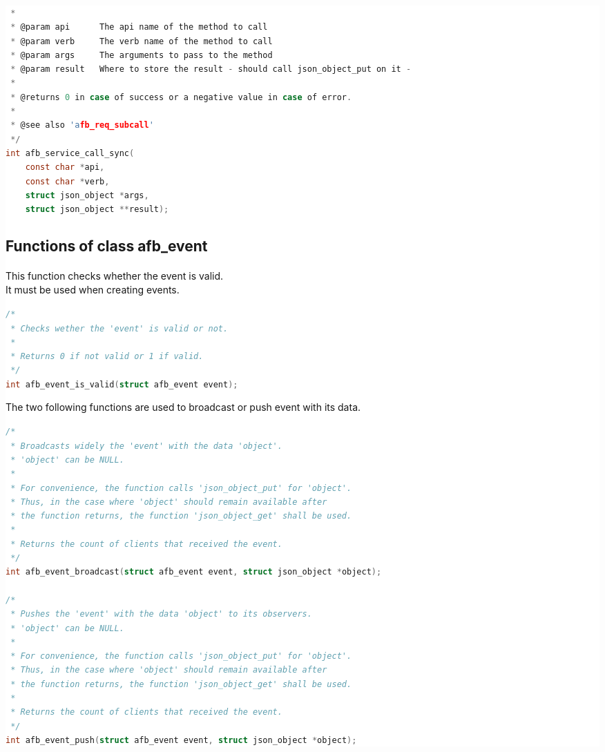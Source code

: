 ```C
 *
 * @param api      The api name of the method to call
 * @param verb     The verb name of the method to call
 * @param args     The arguments to pass to the method
 * @param result   Where to store the result - should call json_object_put on it -
 *
 * @returns 0 in case of success or a negative value in case of error.
 *
 * @see also 'afb_req_subcall'
 */
int afb_service_call_sync(
    const char *api,
    const char *verb,
    struct json_object *args,
    struct json_object **result);
```

## Functions of class afb_event

This function checks whether the event is valid.  
It must be used when creating events.

```C
/*
 * Checks wether the 'event' is valid or not.
 *
 * Returns 0 if not valid or 1 if valid.
 */
int afb_event_is_valid(struct afb_event event);
```

The two following functions are used to broadcast or push
event with its data.

```C
/*
 * Broadcasts widely the 'event' with the data 'object'.
 * 'object' can be NULL.
 *
 * For convenience, the function calls 'json_object_put' for 'object'.
 * Thus, in the case where 'object' should remain available after
 * the function returns, the function 'json_object_get' shall be used.
 *
 * Returns the count of clients that received the event.
 */
int afb_event_broadcast(struct afb_event event, struct json_object *object);

/*
 * Pushes the 'event' with the data 'object' to its observers.
 * 'object' can be NULL.
 *
 * For convenience, the function calls 'json_object_put' for 'object'.
 * Thus, in the case where 'object' should remain available after
 * the function returns, the function 'json_object_get' shall be used.
 *
 * Returns the count of clients that received the event.
 */
int afb_event_push(struct afb_event event, struct json_object *object);
```
